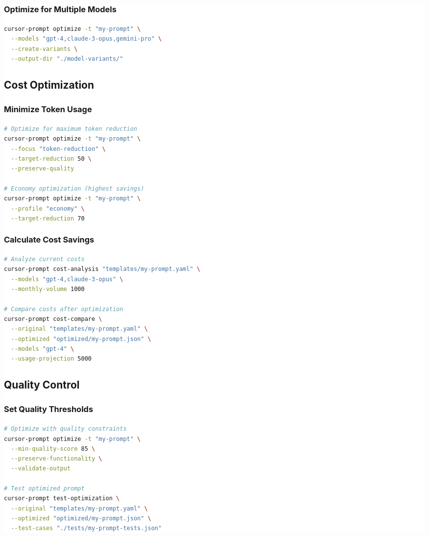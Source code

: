 ### Optimize for Multiple Models

```bash
cursor-prompt optimize -t "my-prompt" \
  --models "gpt-4,claude-3-opus,gemini-pro" \
  --create-variants \
  --output-dir "./model-variants/"
```

## Cost Optimization

### Minimize Token Usage

```bash
# Optimize for maximum token reduction
cursor-prompt optimize -t "my-prompt" \
  --focus "token-reduction" \
  --target-reduction 50 \
  --preserve-quality

# Economy optimization (highest savings)
cursor-prompt optimize -t "my-prompt" \
  --profile "economy" \
  --target-reduction 70
```

### Calculate Cost Savings

```bash
# Analyze current costs
cursor-prompt cost-analysis "templates/my-prompt.yaml" \
  --models "gpt-4,claude-3-opus" \
  --monthly-volume 1000

# Compare costs after optimization
cursor-prompt cost-compare \
  --original "templates/my-prompt.yaml" \
  --optimized "optimized/my-prompt.json" \
  --models "gpt-4" \
  --usage-projection 5000
```

## Quality Control

### Set Quality Thresholds

```bash
# Optimize with quality constraints
cursor-prompt optimize -t "my-prompt" \
  --min-quality-score 85 \
  --preserve-functionality \
  --validate-output

# Test optimized prompt
cursor-prompt test-optimization \
  --original "templates/my-prompt.yaml" \
  --optimized "optimized/my-prompt.json" \
  --test-cases "./tests/my-prompt-tests.json"
```
